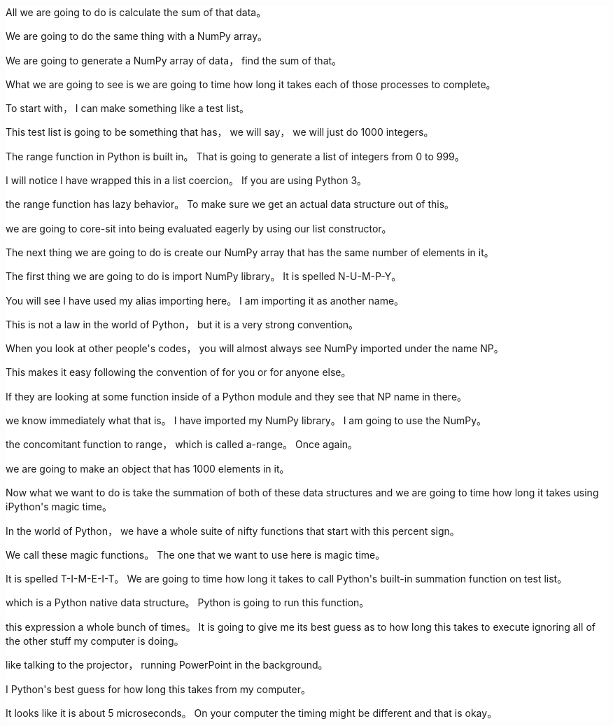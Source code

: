  All we are going to do is calculate the sum of that data。

 We are going to do the same thing with a NumPy array。

 We are going to generate a NumPy array of data， find the sum of that。

 What we are going to see is we are going to time how long it takes each of those processes to complete。

 To start with， I can make something like a test list。

 This test list is going to be something that has， we will say， we will just do 1000 integers。

 The range function in Python is built in。 That is going to generate a list of integers from 0 to 999。

 I will notice I have wrapped this in a list coercion。 If you are using Python 3。

 the range function has lazy behavior。 To make sure we get an actual data structure out of this。

 we are going to core-sit into being evaluated eagerly by using our list constructor。

 The next thing we are going to do is create our NumPy array that has the same number of elements in it。

 The first thing we are going to do is import NumPy library。 It is spelled N-U-M-P-Y。

 You will see I have used my alias importing here。 I am importing it as another name。

 This is not a law in the world of Python， but it is a very strong convention。

 When you look at other people's codes， you will almost always see NumPy imported under the name NP。

 This makes it easy following the convention of for you or for anyone else。

 If they are looking at some function inside of a Python module and they see that NP name in there。

 we know immediately what that is。 I have imported my NumPy library。 I am going to use the NumPy。

 the concomitant function to range， which is called a-range。 Once again。

 we are going to make an object that has 1000 elements in it。

 Now what we want to do is take the summation of both of these data structures and we are going to time how long it takes using iPython's magic time。

 In the world of Python， we have a whole suite of nifty functions that start with this percent sign。

 We call these magic functions。 The one that we want to use here is magic time。

 It is spelled T-I-M-E-I-T。 We are going to time how long it takes to call Python's built-in summation function on test list。

 which is a Python native data structure。 Python is going to run this function。

 this expression a whole bunch of times。 It is going to give me its best guess as to how long this takes to execute ignoring all of the other stuff my computer is doing。

 like talking to the projector， running PowerPoint in the background。

 I Python's best guess for how long this takes from my computer。

 It looks like it is about 5 microseconds。 On your computer the timing might be different and that is okay。
